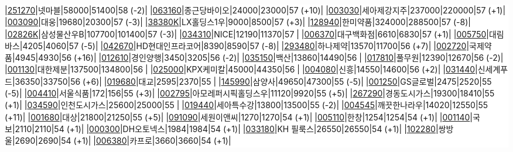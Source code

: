 |[251270](https://finance.daum.net/quotes/A251270)|넷마블|58000|51400|58 (-2)|
|[063160](https://finance.daum.net/quotes/A063160)|종근당바이오|24000|23000|57 (+10)|
|[003030](https://finance.daum.net/quotes/A003030)|세아제강지주|237000|220000|57 (+1)|
|[003090](https://finance.daum.net/quotes/A003090)|대웅|19680|20300|57 (-3)|
|[38380K](https://finance.daum.net/quotes/A38380K)|LX홀딩스1우|9000|8500|57 (+3)|
|[128940](https://finance.daum.net/quotes/A128940)|한미약품|324000|288500|57 (-8)|
|[02826K](https://finance.daum.net/quotes/A02826K)|삼성물산우B|107700|101400|57 (-3)|
|[034310](https://finance.daum.net/quotes/A034310)|NICE|12190|11370|57 |
|[006370](https://finance.daum.net/quotes/A006370)|대구백화점|6610|6830|57 (+1)|
|[005750](https://finance.daum.net/quotes/A005750)|대림바스|4205|4060|57 (-5)|
|[042670](https://finance.daum.net/quotes/A042670)|HD현대인프라코어|8390|8590|57 (-8)|
|[293480](https://finance.daum.net/quotes/A293480)|하나제약|13570|11700|56 (+7)|
|[002720](https://finance.daum.net/quotes/A002720)|국제약품|4945|4930|56 (+16)|
|[012610](https://finance.daum.net/quotes/A012610)|경인양행|3450|3205|56 (-2)|
|[035150](https://finance.daum.net/quotes/A035150)|백산|13860|14490|56 |
|[017810](https://finance.daum.net/quotes/A017810)|풀무원|12390|12670|56 (-2)|
|[001130](https://finance.daum.net/quotes/A001130)|대한제분|137500|134800|56 |
|[025000](https://finance.daum.net/quotes/A025000)|KPX케미칼|45000|44350|56 |
|[004080](https://finance.daum.net/quotes/A004080)|신흥|14550|14600|56 (+2)|
|[031440](https://finance.daum.net/quotes/A031440)|신세계푸드|36350|33750|56 (+6)|
|[019680](https://finance.daum.net/quotes/A019680)|대교|2595|2370|55 |
|[145990](https://finance.daum.net/quotes/A145990)|삼양사|49650|47300|55 (-5)|
|[001250](https://finance.daum.net/quotes/A001250)|GS글로벌|2475|2520|55 (-5)|
|[004410](https://finance.daum.net/quotes/A004410)|서울식품|172|156|55 (+3)|
|[002795](https://finance.daum.net/quotes/A002795)|아모레퍼시픽홀딩스우|11120|9920|55 (+5)|
|[267290](https://finance.daum.net/quotes/A267290)|경동도시가스|19300|18410|55 (+1)|
|[034590](https://finance.daum.net/quotes/A034590)|인천도시가스|25600|25000|55 |
|[019440](https://finance.daum.net/quotes/A019440)|세아특수강|13800|13500|55 (-2)|
|[004545](https://finance.daum.net/quotes/A004545)|깨끗한나라우|14020|12550|55 (+11)|
|[001680](https://finance.daum.net/quotes/A001680)|대상|21800|21250|55 (+5)|
|[091090](https://finance.daum.net/quotes/A091090)|세원이앤씨|1270|1270|54 (+1)|
|[005110](https://finance.daum.net/quotes/A005110)|한창|1254|1254|54 (+1)|
|[001140](https://finance.daum.net/quotes/A001140)|국보|2110|2110|54 (+1)|
|[000300](https://finance.daum.net/quotes/A000300)|DH오토넥스|1984|1984|54 (+1)|
|[033180](https://finance.daum.net/quotes/A033180)|KH 필룩스|26550|26550|54 (+1)|
|[102280](https://finance.daum.net/quotes/A102280)|쌍방울|2690|2690|54 (+1)|
|[006380](https://finance.daum.net/quotes/A006380)|카프로|3660|3660|54 (+1)|